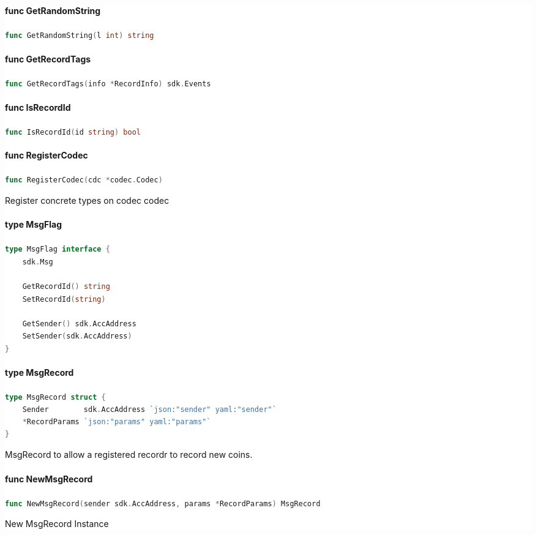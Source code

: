 #### func  GetRandomString

```go
func GetRandomString(l int) string
```

#### func  GetRecordTags

```go
func GetRecordTags(info *RecordInfo) sdk.Events
```

#### func  IsRecordId

```go
func IsRecordId(id string) bool
```

#### func  RegisterCodec

```go
func RegisterCodec(cdc *codec.Codec)
```
Register concrete types on codec codec

#### type MsgFlag

```go
type MsgFlag interface {
	sdk.Msg

	GetRecordId() string
	SetRecordId(string)

	GetSender() sdk.AccAddress
	SetSender(sdk.AccAddress)
}
```


#### type MsgRecord

```go
type MsgRecord struct {
	Sender        sdk.AccAddress `json:"sender" yaml:"sender"`
	*RecordParams `json:"params" yaml:"params"`
}
```

MsgRecord to allow a registered recordr to record new coins.

#### func  NewMsgRecord

```go
func NewMsgRecord(sender sdk.AccAddress, params *RecordParams) MsgRecord
```
New MsgRecord Instance
